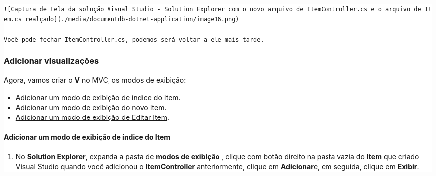     ![Captura de tela da solução Visual Studio - Solution Explorer com o novo arquivo de ItemController.cs e o arquivo de Item.cs realçado](./media/documentdb-dotnet-application/image16.png)

    Você pode fechar ItemController.cs, podemos será voltar a ele mais tarde. 

### <a name="_Toc395637766"></a>Adicionar visualizações

Agora, vamos criar o **V** no MVC, os modos de exibição:

- [Adicionar um modo de exibição de índice do Item](#AddItemIndexView).
- [Adicionar um modo de exibição do novo Item](#AddNewIndexView).
- [Adicionar um modo de exibição de Editar Item](#_Toc395888515).


#### <a name="AddItemIndexView"></a>Adicionar um modo de exibição de índice do Item

1. No **Solution Explorer**, expanda a pasta de **modos de exibição** , clique com botão direito na pasta vazia do **Item** que criado Visual Studio quando você adicionou o **ItemController** anteriormente, clique em **Adicionar**e, em seguida, clique em **Exibir**.
